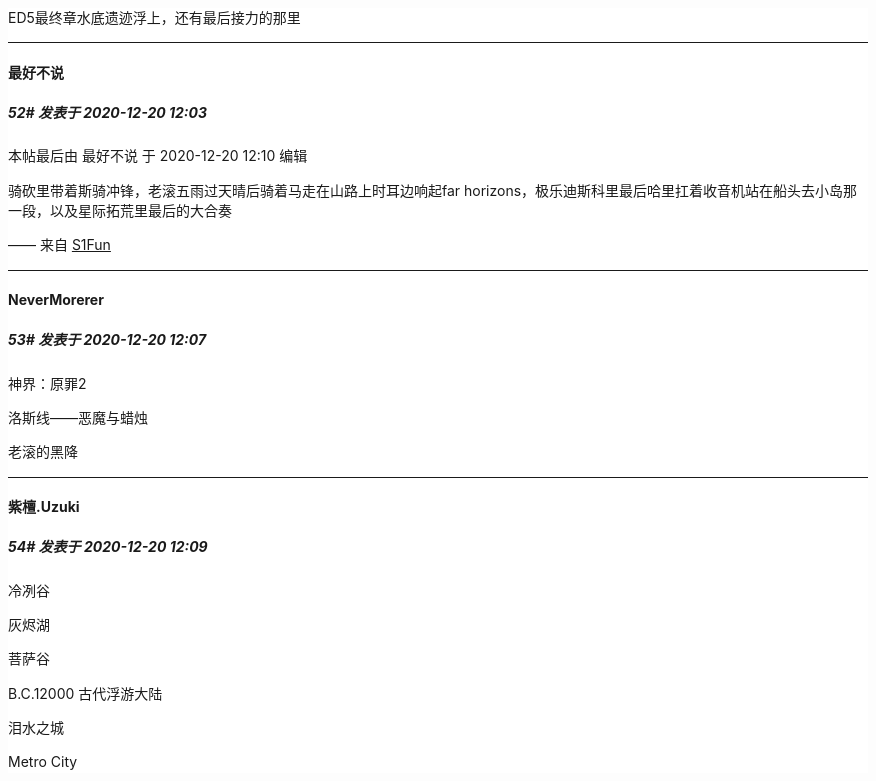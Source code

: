 


ED5最终章水底遗迹浮上，还有最后接力的那里







*****

####  最好不说  
##### 52#       发表于 2020-12-20 12:03



 本帖最后由 最好不说 于 2020-12-20 12:10 编辑 

骑砍里带着斯骑冲锋，老滚五雨过天晴后骑着马走在山路上时耳边响起far horizons，极乐迪斯科里最后哈里扛着收音机站在船头去小岛那一段，以及星际拓荒里最后的大合奏

—— 来自 [S1Fun](https://s1fun.koalcat.com)







*****

####  NeverMorerer  
##### 53#       发表于 2020-12-20 12:07




神界：原罪2

洛斯线——恶魔与蜡烛


老滚的黑降







*****

####  紫檀.Uzuki  
##### 54#       发表于 2020-12-20 12:09




冷冽谷

灰烬湖

菩萨谷

B.C.12000 古代浮游大陆

泪水之城

Metro City
